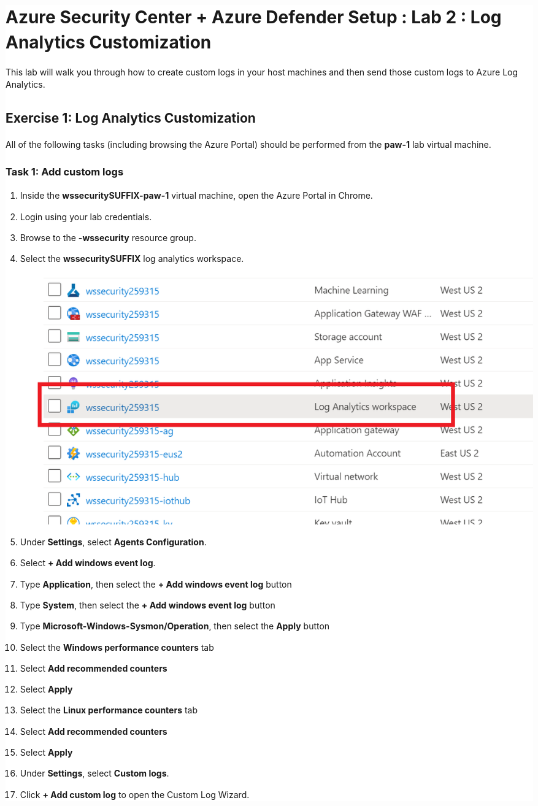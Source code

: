 # Azure Security Center + Azure Defender Setup : Lab 2 : Log Analytics Customization

This lab will walk you through how to create custom logs in your host machines and then send those custom logs to Azure Log Analytics.

## Exercise 1: Log Analytics Customization

All of the following tasks (including browsing the Azure Portal) should be performed from the **paw-1** lab virtual machine.

### Task 1: Add custom logs

1. Inside the **wssecuritySUFFIX-paw-1** virtual machine, open the Azure Portal in Chrome.
2. Login using your lab credentials.
3. Browse to the **-wssecurity** resource group.
4. Select the **wssecuritySUFFIX** log analytics workspace.

    ![Log Analytics.](./media/loganalyticsworkspace.png "Log Analytics workspace")

5. Under **Settings**, select **Agents Configuration**.
6. Select **+ Add windows event log**.
7. Type **Application**, then select the **+ Add windows event log** button
8. Type **System**, then select the **+ Add windows event log** button
9. Type **Microsoft-Windows-Sysmon/Operation**, then select the **Apply** button
10. Select the **Windows performance counters** tab
11. Select **Add recommended counters**
12. Select **Apply**
13. Select the **Linux performance counters** tab
14. Select **Add recommended counters**
15. Select **Apply**
16. Under **Settings**, select **Custom logs**.
17. Click **+ Add custom log** to open the Custom Log Wizard.

